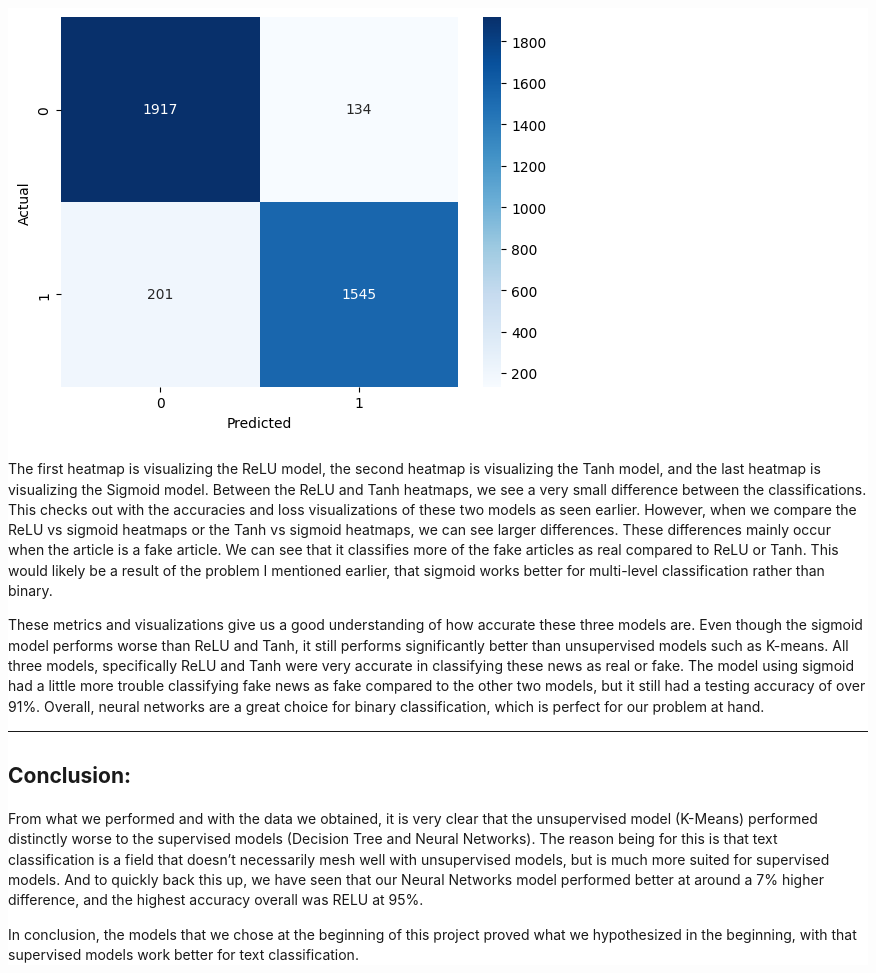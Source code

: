 ![](SigmoidHeatmap.png)

The first heatmap is visualizing the ReLU model, the second heatmap is visualizing the Tanh model, and the last heatmap is visualizing the Sigmoid model. Between the ReLU and Tanh heatmaps, we see a very small difference between the classifications. This checks out with the accuracies and loss visualizations of these two models as seen earlier. However, when we compare the ReLU vs sigmoid heatmaps or the Tanh vs sigmoid heatmaps, we can see larger differences. These differences mainly occur when the article is a fake article. We can see that it classifies more of the fake articles as real compared to ReLU or Tanh. This would likely be a result of the problem I mentioned earlier, that sigmoid works better for multi-level classification rather than binary.

These metrics and visualizations give us a good understanding of how accurate these three models are. Even though the sigmoid model performs worse than ReLU and Tanh, it still performs significantly better than unsupervised models such as K-means. All three models, specifically ReLU and Tanh were very accurate in classifying these news as real or fake. The model using sigmoid had a little more trouble classifying fake news as fake compared to the other two models, but it still had a testing accuracy of over 91%. Overall, neural networks are a great choice for binary classification, which is perfect for our problem at hand.

---
## Conclusion:
From what we performed and with the data we obtained, it is very clear that the unsupervised model (K-Means) performed distinctly worse to the supervised models (Decision Tree and Neural Networks). The reason being for this is that text classification is a field that doesn’t necessarily mesh well with unsupervised models, but is much more suited for supervised models. And to quickly back this up, we have seen that our Neural Networks model performed better at around a 7% higher difference, and the highest accuracy overall was RELU at 95%.

In conclusion, the models that we chose at the beginning of this project proved what we hypothesized in the beginning, with that supervised models work better for text classification. 
